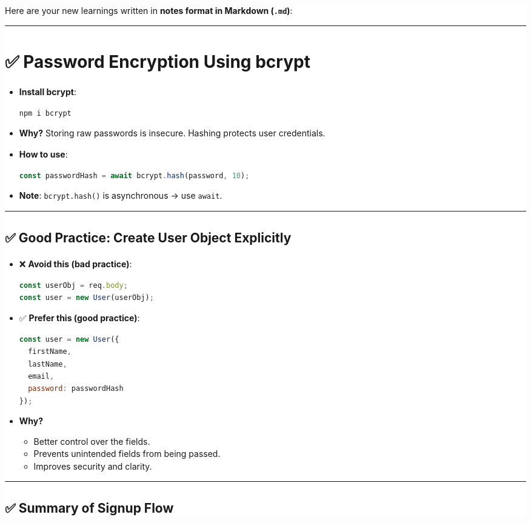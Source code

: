 
Here are your new learnings written in **notes format in Markdown (`.md`)**:

---


# ✅ Password Encryption Using bcrypt

- **Install bcrypt**:
  ```bash
  npm i bcrypt


* **Why?**
  Storing raw passwords is insecure. Hashing protects user credentials.

* **How to use**:

  ```js
  const passwordHash = await bcrypt.hash(password, 10);
  ```

* **Note**:
  `bcrypt.hash()` is asynchronous → use `await`.

---

## ✅  Good Practice: Create User Object Explicitly

* ❌ **Avoid this (bad practice)**:

  ```js
  const userObj = req.body;
  const user = new User(userObj);
  ```

* ✅ **Prefer this (good practice)**:

  ```js
  const user = new User({
    firstName,
    lastName,
    email,
    password: passwordHash
  });
  ```

* **Why?**

  * Better control over the fields.
  * Prevents unintended fields from being passed.
  * Improves security and clarity.

---

## ✅ Summary of Signup Flow

